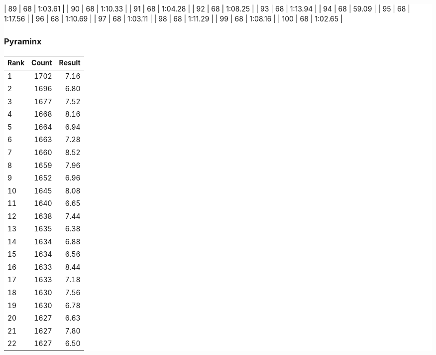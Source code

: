 | 89 | 68 | 1:03.61 |
| 90 | 68 | 1:10.33 |
| 91 | 68 | 1:04.28 |
| 92 | 68 | 1:08.25 |
| 93 | 68 | 1:13.94 |
| 94 | 68 | 59.09 |
| 95 | 68 | 1:17.56 |
| 96 | 68 | 1:10.69 |
| 97 | 68 | 1:03.11 |
| 98 | 68 | 1:11.29 |
| 99 | 68 | 1:08.16 |
| 100 | 68 | 1:02.65 |

### Pyraminx

| Rank | Count | Result |
| :--- | ---: | ---: |
| 1 | 1702 | 7.16 |
| 2 | 1696 | 6.80 |
| 3 | 1677 | 7.52 |
| 4 | 1668 | 8.16 |
| 5 | 1664 | 6.94 |
| 6 | 1663 | 7.28 |
| 7 | 1660 | 8.52 |
| 8 | 1659 | 7.96 |
| 9 | 1652 | 6.96 |
| 10 | 1645 | 8.08 |
| 11 | 1640 | 6.65 |
| 12 | 1638 | 7.44 |
| 13 | 1635 | 6.38 |
| 14 | 1634 | 6.88 |
| 15 | 1634 | 6.56 |
| 16 | 1633 | 8.44 |
| 17 | 1633 | 7.18 |
| 18 | 1630 | 7.56 |
| 19 | 1630 | 6.78 |
| 20 | 1627 | 6.63 |
| 21 | 1627 | 7.80 |
| 22 | 1627 | 6.50 |